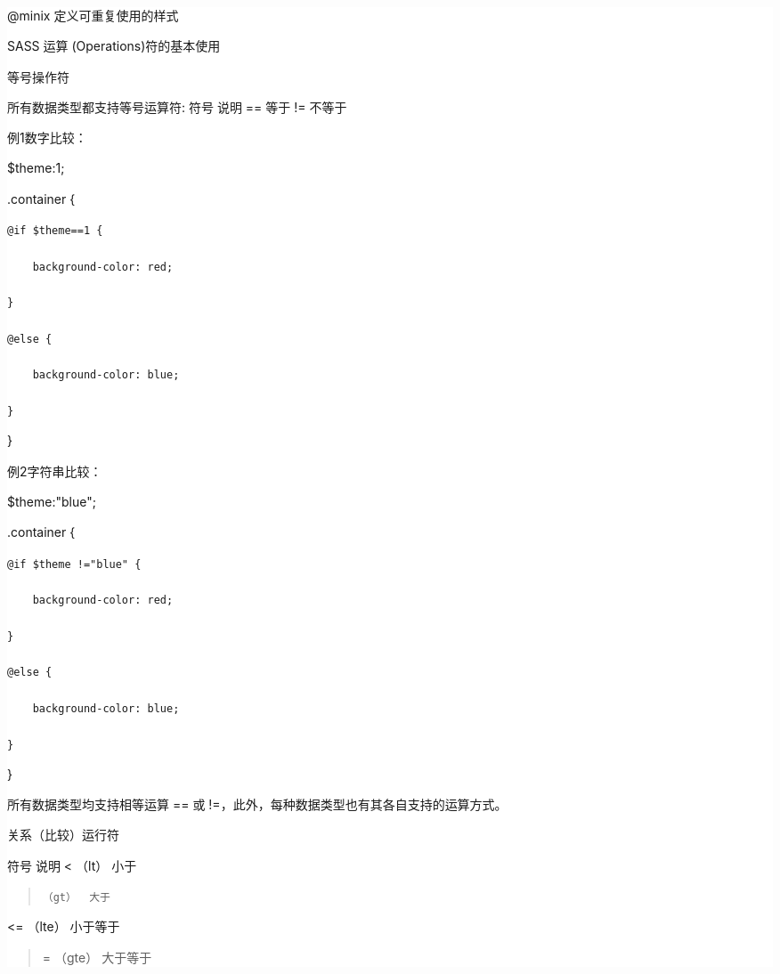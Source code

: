 @minix	  定义可重复使用的样式

 
SASS 运算 (Operations)符的基本使用

 
等号操作符

所有数据类型都支持等号运算符:
符号	说明
==	等于
!=	不等于

例1数字比较：

$theme:1;

.container {

    @if $theme==1 {

        background-color: red;

    }

    @else {

        background-color: blue;

    }

}

例2字符串比较：

$theme:"blue";

.container {

    @if $theme !="blue" {

        background-color: red;

    }

    @else {

        background-color: blue;

    }

}

所有数据类型均支持相等运算 == 或 !=，此外，每种数据类型也有其各自支持的运算方式。

 
关系（比较）运行符

 
符号	说明
< （lt）	小于
>     （gt）	大于
<= （lte）	小于等于
>=   （gte）	大于等于
